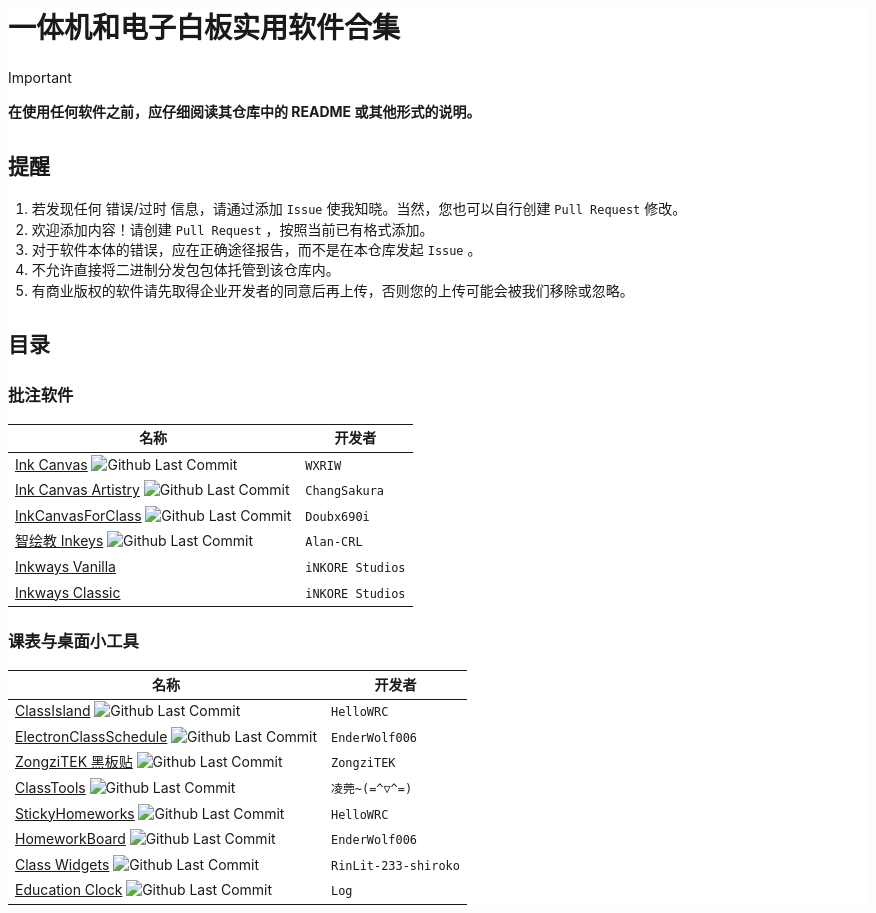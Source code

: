 # 一体机和电子白板实用软件合集

> [!IMPORTANT]
> **在使用任何软件之前，应仔细阅读其仓库中的 README 或其他形式的说明。**

## 提醒

1. 若发现任何 错误/过时 信息，请通过添加 `Issue` 使我知晓。当然，您也可以自行创建 `Pull Request` 修改。
2. 欢迎添加内容！请创建 `Pull Request` ，按照当前已有格式添加。
3. 对于软件本体的错误，应在正确途径报告，而不是在本仓库发起 `Issue` 。
4. 不允许直接将二进制分发包包体托管到该仓库内。
5. 有商业版权的软件请先取得企业开发者的同意后再上传，否则您的上传可能会被我们移除或忽略。

## 目录

### 批注软件

| 名称 | 开发者 |
| - | - |
| [Ink Canvas](#-ink-canvas) ![Github Last Commit](https://img.shields.io/github/last-commit/WXRIW/Ink-Canvas) | `WXRIW` |
| [Ink Canvas Artistry](#-ink-canvas-artistry) ![Github Last Commit](https://img.shields.io/github/last-commit/InkCanvas/Ink-Canvas-Artistry) | `ChangSakura` |
| [InkCanvasForClass](#-inkcanvasforclass) ![Github Last Commit](https://img.shields.io/github/last-commit/InkCanvasForClass/InkCanvasForClass) | `Doubx690i` |
| [智绘教 Inkeys](#-智绘教-inkeys) ![Github Last Commit](https://img.shields.io/github/last-commit/Alan-CRL/Inkeys) | `Alan-CRL` |
| [Inkways Vanilla](#-inkways-wip) | `iNKORE Studios` |
| [Inkways Classic](#-inkways-classic) | `iNKORE Studios` |

### 课表与桌面小工具

| 名称 | 开发者 |
| - | - |
| [ClassIsland](#-classisland) ![Github Last Commit](https://img.shields.io/github/last-commit/ClassIsland/ClassIsland) | `HelloWRC` |
| [ElectronClassSchedule](#-electronclassschedule) ![Github Last Commit](https://img.shields.io/github/last-commit/EnderWolf006/ElectronClassSchedule) | `EnderWolf006` |
| [ZongziTEK 黑板贴](#-zongzitek-黑板贴) ![Github Last Commit](https://img.shields.io/github/last-commit/STBBRD/ZongziTEK-Blackboard-Sticker) | `ZongziTEK` |
| [ClassTools](#classtools) ![Github Last Commit](https://img.shields.io/github/last-commit/clansty/ClassTools) | `凌莞~(=^▽^=)` |
| [StickyHomeworks](#stickyhomeworks) ![Github Last Commit](https://img.shields.io/github/last-commit/HelloWRC/StickyHomeworks) | `HelloWRC` |
| [HomeworkBoard](#homeworkboard) ![Github Last Commit](https://img.shields.io/github/last-commit/EnderWolf006/HomeworkBoard) | `EnderWolf006` |
| [Class Widgets](#-class-widgets) ![Github Last Commit](https://img.shields.io/github/last-commit/RinLit-233-shiroko/Class-Widgets) | `RinLit-233-shiroko` |
| [Education Clock](#education-clock) ![Github Last Commit](https://img.shields.io/github/last-commit/Return-Log/Education-Clock) | `Log` |
